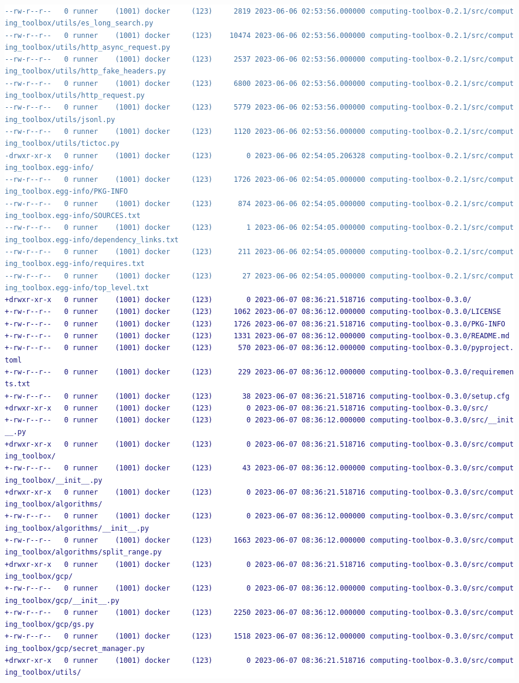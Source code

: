 ```diff
--rw-r--r--   0 runner    (1001) docker     (123)     2819 2023-06-06 02:53:56.000000 computing-toolbox-0.2.1/src/computing_toolbox/utils/es_long_search.py
--rw-r--r--   0 runner    (1001) docker     (123)    10474 2023-06-06 02:53:56.000000 computing-toolbox-0.2.1/src/computing_toolbox/utils/http_async_request.py
--rw-r--r--   0 runner    (1001) docker     (123)     2537 2023-06-06 02:53:56.000000 computing-toolbox-0.2.1/src/computing_toolbox/utils/http_fake_headers.py
--rw-r--r--   0 runner    (1001) docker     (123)     6800 2023-06-06 02:53:56.000000 computing-toolbox-0.2.1/src/computing_toolbox/utils/http_request.py
--rw-r--r--   0 runner    (1001) docker     (123)     5779 2023-06-06 02:53:56.000000 computing-toolbox-0.2.1/src/computing_toolbox/utils/jsonl.py
--rw-r--r--   0 runner    (1001) docker     (123)     1120 2023-06-06 02:53:56.000000 computing-toolbox-0.2.1/src/computing_toolbox/utils/tictoc.py
-drwxr-xr-x   0 runner    (1001) docker     (123)        0 2023-06-06 02:54:05.206328 computing-toolbox-0.2.1/src/computing_toolbox.egg-info/
--rw-r--r--   0 runner    (1001) docker     (123)     1726 2023-06-06 02:54:05.000000 computing-toolbox-0.2.1/src/computing_toolbox.egg-info/PKG-INFO
--rw-r--r--   0 runner    (1001) docker     (123)      874 2023-06-06 02:54:05.000000 computing-toolbox-0.2.1/src/computing_toolbox.egg-info/SOURCES.txt
--rw-r--r--   0 runner    (1001) docker     (123)        1 2023-06-06 02:54:05.000000 computing-toolbox-0.2.1/src/computing_toolbox.egg-info/dependency_links.txt
--rw-r--r--   0 runner    (1001) docker     (123)      211 2023-06-06 02:54:05.000000 computing-toolbox-0.2.1/src/computing_toolbox.egg-info/requires.txt
--rw-r--r--   0 runner    (1001) docker     (123)       27 2023-06-06 02:54:05.000000 computing-toolbox-0.2.1/src/computing_toolbox.egg-info/top_level.txt
+drwxr-xr-x   0 runner    (1001) docker     (123)        0 2023-06-07 08:36:21.518716 computing-toolbox-0.3.0/
+-rw-r--r--   0 runner    (1001) docker     (123)     1062 2023-06-07 08:36:12.000000 computing-toolbox-0.3.0/LICENSE
+-rw-r--r--   0 runner    (1001) docker     (123)     1726 2023-06-07 08:36:21.518716 computing-toolbox-0.3.0/PKG-INFO
+-rw-r--r--   0 runner    (1001) docker     (123)     1331 2023-06-07 08:36:12.000000 computing-toolbox-0.3.0/README.md
+-rw-r--r--   0 runner    (1001) docker     (123)      570 2023-06-07 08:36:12.000000 computing-toolbox-0.3.0/pyproject.toml
+-rw-r--r--   0 runner    (1001) docker     (123)      229 2023-06-07 08:36:12.000000 computing-toolbox-0.3.0/requirements.txt
+-rw-r--r--   0 runner    (1001) docker     (123)       38 2023-06-07 08:36:21.518716 computing-toolbox-0.3.0/setup.cfg
+drwxr-xr-x   0 runner    (1001) docker     (123)        0 2023-06-07 08:36:21.518716 computing-toolbox-0.3.0/src/
+-rw-r--r--   0 runner    (1001) docker     (123)        0 2023-06-07 08:36:12.000000 computing-toolbox-0.3.0/src/__init__.py
+drwxr-xr-x   0 runner    (1001) docker     (123)        0 2023-06-07 08:36:21.518716 computing-toolbox-0.3.0/src/computing_toolbox/
+-rw-r--r--   0 runner    (1001) docker     (123)       43 2023-06-07 08:36:12.000000 computing-toolbox-0.3.0/src/computing_toolbox/__init__.py
+drwxr-xr-x   0 runner    (1001) docker     (123)        0 2023-06-07 08:36:21.518716 computing-toolbox-0.3.0/src/computing_toolbox/algorithms/
+-rw-r--r--   0 runner    (1001) docker     (123)        0 2023-06-07 08:36:12.000000 computing-toolbox-0.3.0/src/computing_toolbox/algorithms/__init__.py
+-rw-r--r--   0 runner    (1001) docker     (123)     1663 2023-06-07 08:36:12.000000 computing-toolbox-0.3.0/src/computing_toolbox/algorithms/split_range.py
+drwxr-xr-x   0 runner    (1001) docker     (123)        0 2023-06-07 08:36:21.518716 computing-toolbox-0.3.0/src/computing_toolbox/gcp/
+-rw-r--r--   0 runner    (1001) docker     (123)        0 2023-06-07 08:36:12.000000 computing-toolbox-0.3.0/src/computing_toolbox/gcp/__init__.py
+-rw-r--r--   0 runner    (1001) docker     (123)     2250 2023-06-07 08:36:12.000000 computing-toolbox-0.3.0/src/computing_toolbox/gcp/gs.py
+-rw-r--r--   0 runner    (1001) docker     (123)     1518 2023-06-07 08:36:12.000000 computing-toolbox-0.3.0/src/computing_toolbox/gcp/secret_manager.py
+drwxr-xr-x   0 runner    (1001) docker     (123)        0 2023-06-07 08:36:21.518716 computing-toolbox-0.3.0/src/computing_toolbox/utils/
```